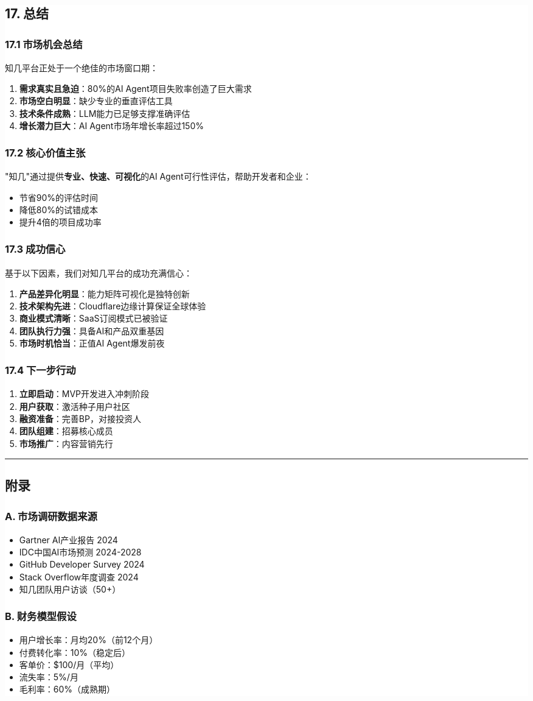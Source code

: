 ## 17. 总结

### 17.1 市场机会总结

知几平台正处于一个绝佳的市场窗口期：

1. **需求真实且急迫**：80%的AI Agent项目失败率创造了巨大需求
2. **市场空白明显**：缺少专业的垂直评估工具
3. **技术条件成熟**：LLM能力已足够支撑准确评估
4. **增长潜力巨大**：AI Agent市场年增长率超过150%

### 17.2 核心价值主张

"知几"通过提供**专业、快速、可视化**的AI Agent可行性评估，帮助开发者和企业：
- 节省90%的评估时间
- 降低80%的试错成本
- 提升4倍的项目成功率

### 17.3 成功信心

基于以下因素，我们对知几平台的成功充满信心：

1. **产品差异化明显**：能力矩阵可视化是独特创新
2. **技术架构先进**：Cloudflare边缘计算保证全球体验
3. **商业模式清晰**：SaaS订阅模式已被验证
4. **团队执行力强**：具备AI和产品双重基因
5. **市场时机恰当**：正值AI Agent爆发前夜

### 17.4 下一步行动

1. **立即启动**：MVP开发进入冲刺阶段
2. **用户获取**：激活种子用户社区
3. **融资准备**：完善BP，对接投资人
4. **团队组建**：招募核心成员
5. **市场推广**：内容营销先行

---

## 附录

### A. 市场调研数据来源

- Gartner AI产业报告 2024
- IDC中国AI市场预测 2024-2028
- GitHub Developer Survey 2024
- Stack Overflow年度调查 2024
- 知几团队用户访谈（50+）

### B. 财务模型假设

- 用户增长率：月均20%（前12个月）
- 付费转化率：10%（稳定后）
- 客单价：$100/月（平均）
- 流失率：5%/月
- 毛利率：60%（成熟期）
